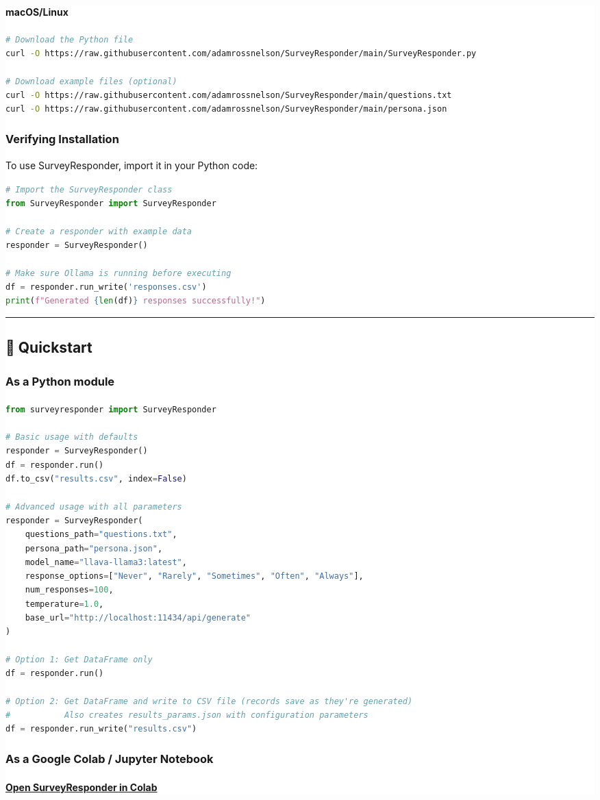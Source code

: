 #### macOS/Linux

```bash
# Download the Python file
curl -O https://raw.githubusercontent.com/adamrossnelson/SurveyResponder/main/SurveyResponder.py

# Download example files (optional)
curl -O https://raw.githubusercontent.com/adamrossnelson/SurveyResponder/main/questions.txt
curl -O https://raw.githubusercontent.com/adamrossnelson/SurveyResponder/main/persona.json
```

### Verifying Installation

To use SurveyResponder, import it in your Python code:

```python
# Import the SurveyResponder class
from SurveyResponder import SurveyResponder

# Create a responder with example data
responder = SurveyResponder()

# Make sure Ollama is running before executing
df = responder.run_write('responses.csv')
print(f"Generated {len(df)} responses successfully!")
```

---

## 🧪 Quickstart

### As a Python module

```python
from surveyresponder import SurveyResponder

# Basic usage with defaults
responder = SurveyResponder()
df = responder.run()
df.to_csv("results.csv", index=False)

# Advanced usage with all parameters
responder = SurveyResponder(
    questions_path="questions.txt",
    persona_path="persona.json",
    model_name="llava-llama3:latest",
    response_options=["Never", "Rarely", "Sometimes", "Often", "Always"],
    num_responses=100,
    temperature=1.0,
    base_url="http://localhost:11434/api/generate"
)

# Option 1: Get DataFrame only
df = responder.run()

# Option 2: Get DataFrame and write to CSV file (records save as they're generated)
#           Also creates results_params.json with configuration parameters
df = responder.run_write("results.csv")
```
### As a Google Colab / Jupyter Notebook
#### [Open SurveyResponder in Colab](https://colab.research.google.com/drive/1LyVCeYnH33CTQzyo-F0kKvjYv-8jGjDB?usp=sharing)
